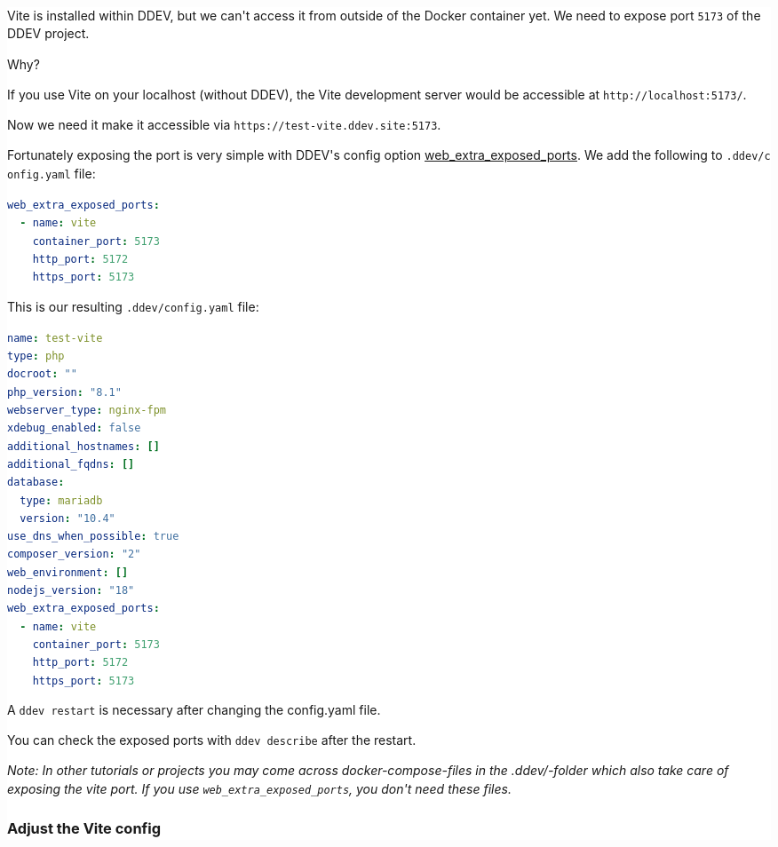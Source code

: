 Vite is installed within DDEV, but we can't access it from outside of the Docker container yet. We need to expose port `5173` of the DDEV project.

Why?

If you use Vite on your localhost (without DDEV), the Vite development server would be accessible at `http://localhost:5173/`.

Now we need it make it accessible via `https://test-vite.ddev.site:5173`.

Fortunately exposing the port is very simple with DDEV's config option [web_extra_exposed_ports](https://ddev.readthedocs.io/en/stable/users/extend/customization-extendibility/#exposing-extra-ports-via-ddev-router). We add the following to `.ddev/config.yaml` file:

```yaml
web_extra_exposed_ports:
  - name: vite
    container_port: 5173
    http_port: 5172
    https_port: 5173
```

This is our resulting `.ddev/config.yaml` file:

```yaml
name: test-vite
type: php
docroot: ""
php_version: "8.1"
webserver_type: nginx-fpm
xdebug_enabled: false
additional_hostnames: []
additional_fqdns: []
database:
  type: mariadb
  version: "10.4"
use_dns_when_possible: true
composer_version: "2"
web_environment: []
nodejs_version: "18"
web_extra_exposed_ports:
  - name: vite
    container_port: 5173
    http_port: 5172
    https_port: 5173
```

A `ddev restart` is necessary after changing the config.yaml file.

You can check the exposed ports with `ddev describe` after the restart.

_Note: In other tutorials or projects you may come across docker-compose-files in the .ddev/-folder which also take care of exposing the vite port. If you use `web_extra_exposed_ports`, you don't need these files._

### Adjust the Vite config
